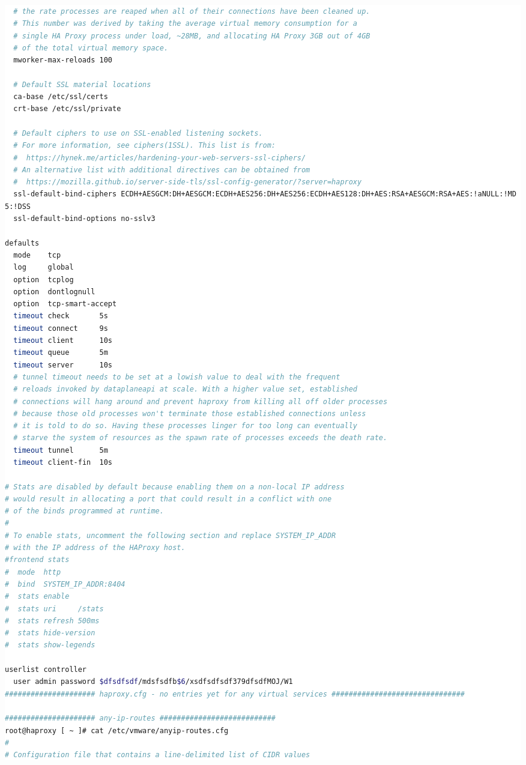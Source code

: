 ```bash
  # the rate processes are reaped when all of their connections have been cleaned up.
  # This number was derived by taking the average virtual memory consumption for a
  # single HA Proxy process under load, ~28MB, and allocating HA Proxy 3GB out of 4GB
  # of the total virtual memory space.
  mworker-max-reloads 100

  # Default SSL material locations
  ca-base /etc/ssl/certs
  crt-base /etc/ssl/private

  # Default ciphers to use on SSL-enabled listening sockets.
  # For more information, see ciphers(1SSL). This list is from:
  #  https://hynek.me/articles/hardening-your-web-servers-ssl-ciphers/
  # An alternative list with additional directives can be obtained from
  #  https://mozilla.github.io/server-side-tls/ssl-config-generator/?server=haproxy
  ssl-default-bind-ciphers ECDH+AESGCM:DH+AESGCM:ECDH+AES256:DH+AES256:ECDH+AES128:DH+AES:RSA+AESGCM:RSA+AES:!aNULL:!MD5:!DSS
  ssl-default-bind-options no-sslv3

defaults
  mode    tcp
  log     global
  option  tcplog
  option  dontlognull
  option  tcp-smart-accept
  timeout check       5s
  timeout connect     9s
  timeout client      10s
  timeout queue       5m
  timeout server      10s
  # tunnel timeout needs to be set at a lowish value to deal with the frequent
  # reloads invoked by dataplaneapi at scale. With a higher value set, established
  # connections will hang around and prevent haproxy from killing all off older processes
  # because those old processes won't terminate those established connections unless
  # it is told to do so. Having these processes linger for too long can eventually
  # starve the system of resources as the spawn rate of processes exceeds the death rate.
  timeout tunnel      5m
  timeout client-fin  10s

# Stats are disabled by default because enabling them on a non-local IP address
# would result in allocating a port that could result in a conflict with one
# of the binds programmed at runtime.
#
# To enable stats, uncomment the following section and replace SYSTEM_IP_ADDR
# with the IP address of the HAProxy host.
#frontend stats
#  mode  http
#  bind  SYSTEM_IP_ADDR:8404
#  stats enable
#  stats uri     /stats
#  stats refresh 500ms
#  stats hide-version
#  stats show-legends

userlist controller
  user admin password $dfsdfsdf/mdsfsdfb$6/xsdfsdfsdf379dfsdfMOJ/W1
##################### haproxy.cfg - no entries yet for any virtual services ###############################

##################### any-ip-routes ###########################
root@haproxy [ ~ ]# cat /etc/vmware/anyip-routes.cfg
#
# Configuration file that contains a line-delimited list of CIDR values
```